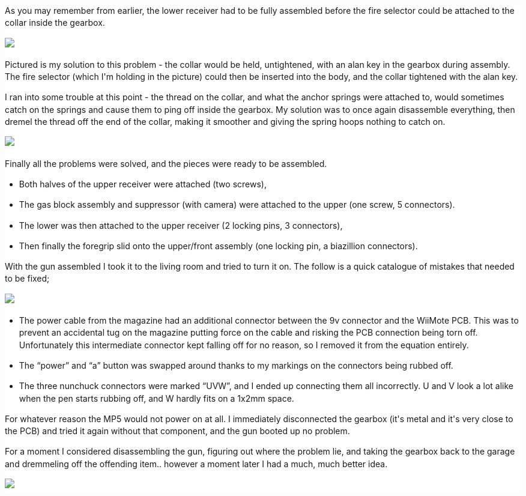 As you may remember from earlier, the lower receiver had to be fully assembled before the fire selector could be attached to the collar inside the gearbox.

[![](/assets/media/posts/2010-02-25-mp5/047_lower_assembled1_1_.jpg?w=500&tok=b009f2)](/assets/media/posts/2010-02-25-mp5/047_lower_assembled1_1_.jpg "projects:mp5-wiimote:047_lower_assembled1_1_.jpg")

Pictured is my solution to this problem - the collar would be held, untightened, with an alan key in the gearbox during assembly. The fire selector (which I'm holding in the picture) could then be inserted into the body, and the collar tightened with the alan key.

I ran into some trouble at this point - the thread on the collar, and what the anchor springs were attached to, would sometimes catch on the springs and cause them to ping off inside the gearbox. My solution was to once again disassemble everything, then dremel the thread off the end of the collar, making it smoother and giving the spring hoops nothing to catch on.

[![](/assets/media/posts/2010-02-25-mp5/048_assembling1_1_.jpg?w=500&tok=b1ce3b)](/assets/media/posts/2010-02-25-mp5/048_assembling1_1_.jpg "projects:mp5-wiimote:048_assembling1_1_.jpg")

Finally all the problems were solved, and the pieces were ready to be assembled.

  - Both halves of the upper receiver were attached (two screws),

  - The gas block assembly and suppressor (with camera) were attached to the upper (one screw, 5 connectors).

  - The lower was then attached to the upper receiver (2 locking pins, 3 connectors),

  - Then finally the foregrip slid onto the upper/front assembly (one locking pin, a biazillion connectors).

With the gun assembled I took it to the living room and tried to turn it on. The follow is a quick catalogue of mistakes that needed to be fixed;

[![](/assets/media/posts/2010-02-25-mp5/051_lower_removed1_1_.jpg?w=200&tok=f0be3e)](/assets/media/posts/2010-02-25-mp5/051_lower_removed1_1_.jpg "projects:mp5-wiimote:051_lower_removed1_1_.jpg")

  - The power cable from the magazine had an additional connector between the 9v connector and the WiiMote PCB. This was to prevent an accidental tug on the magazine putting force on the cable and risking the PCB connection being torn off. Unfortunately this intermediate connector kept falling off for no reason, so I removed it from the equation entirely.

  - The “power” and “a” button was swapped around thanks to my markings on the connectors being rubbed off.

  - The three nunchuck connectors were marked “UVW”, and I ended up connecting them all incorrectly. U and V look a lot alike when the pen starts rubbing off, and W hardly fits on a 1x2mm space.

For whatever reason the MP5 would not power on at all. I immediately disconnected the gearbox (it's metal and it's very close to the PCB) and tried it again without that component, and the gun booted up no problem.

For a moment I considered disassembling the gun, figuring out where the problem lie, and taking the gearbox back to the garage and dremmeling off the offending item.. however a moment later I had a much, much better idea.

[![](/assets/media/posts/2010-02-25-mp5/052_lower_taped1_1_.jpg?w=500&tok=3b5e40)](/assets/media/posts/2010-02-25-mp5/052_lower_taped1_1_.jpg "projects:mp5-wiimote:052_lower_taped1_1_.jpg")
